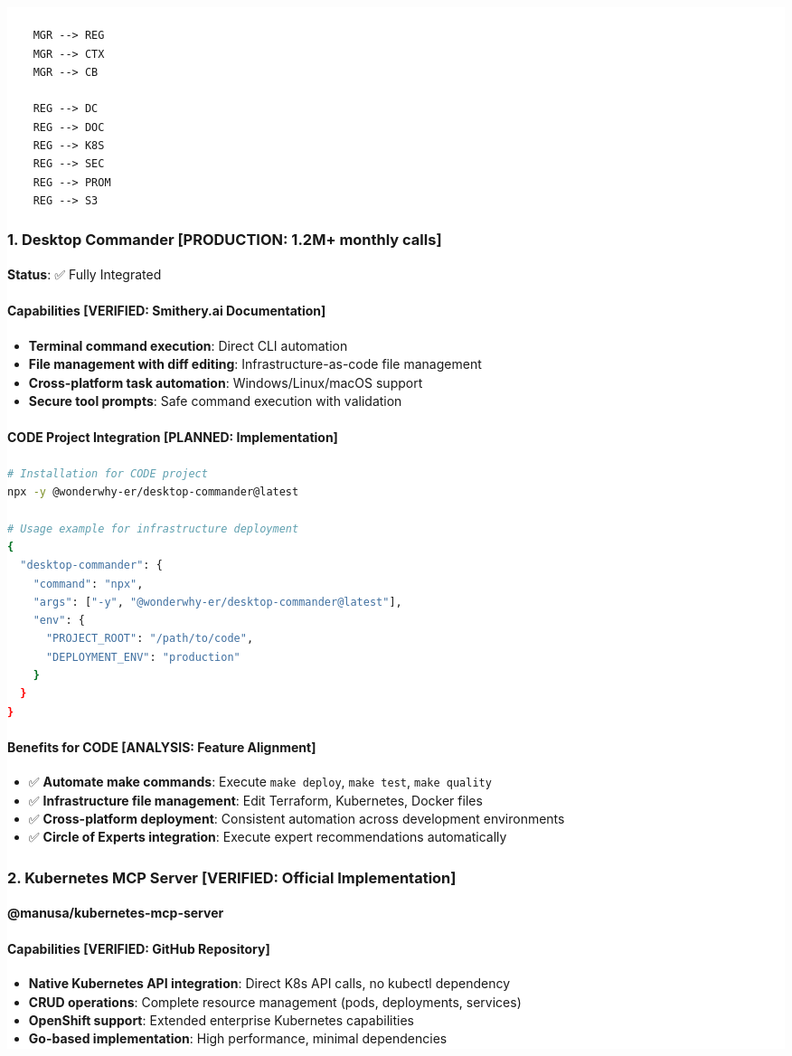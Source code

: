 ```mermaid
    
    MGR --> REG
    MGR --> CTX
    MGR --> CB
    
    REG --> DC
    REG --> DOC
    REG --> K8S
    REG --> SEC
    REG --> PROM
    REG --> S3
```

### 1. Desktop Commander [PRODUCTION: 1.2M+ monthly calls]
**Status**: ✅ Fully Integrated

#### Capabilities [VERIFIED: Smithery.ai Documentation]
- **Terminal command execution**: Direct CLI automation
- **File management with diff editing**: Infrastructure-as-code file management
- **Cross-platform task automation**: Windows/Linux/macOS support
- **Secure tool prompts**: Safe command execution with validation

#### CODE Project Integration [PLANNED: Implementation]
```bash
# Installation for CODE project
npx -y @wonderwhy-er/desktop-commander@latest

# Usage example for infrastructure deployment
{
  "desktop-commander": {
    "command": "npx",
    "args": ["-y", "@wonderwhy-er/desktop-commander@latest"],
    "env": {
      "PROJECT_ROOT": "/path/to/code",
      "DEPLOYMENT_ENV": "production"
    }
  }
}
```

#### Benefits for CODE [ANALYSIS: Feature Alignment]
- ✅ **Automate make commands**: Execute `make deploy`, `make test`, `make quality`
- ✅ **Infrastructure file management**: Edit Terraform, Kubernetes, Docker files
- ✅ **Cross-platform deployment**: Consistent automation across development environments
- ✅ **Circle of Experts integration**: Execute expert recommendations automatically

### 2. Kubernetes MCP Server [VERIFIED: Official Implementation]
**@manusa/kubernetes-mcp-server**

#### Capabilities [VERIFIED: GitHub Repository]
- **Native Kubernetes API integration**: Direct K8s API calls, no kubectl dependency
- **CRUD operations**: Complete resource management (pods, deployments, services)
- **OpenShift support**: Extended enterprise Kubernetes capabilities
- **Go-based implementation**: High performance, minimal dependencies
